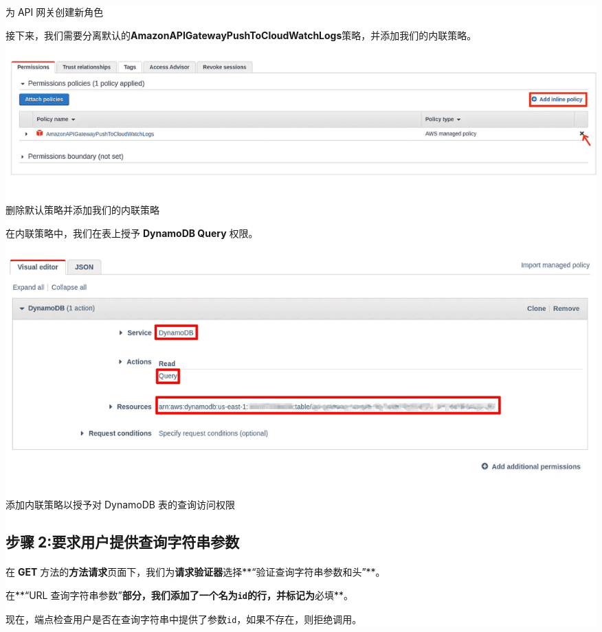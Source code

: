 
为 API 网关创建新角色

接下来，我们需要分离默认的**AmazonAPIGatewayPushToCloudWatchLogs**策略，并添加我们的内联策略。

![](img/222bcb38c6262edcc7798e4d7a129618.png)

删除默认策略并添加我们的内联策略

在内联策略中，我们在表上授予 **DynamoDB Query** 权限。

![](img/62a455148603615d267f21cf874b516b.png)

添加内联策略以授予对 DynamoDB 表的查询访问权限

## 步骤 2:要求用户提供查询字符串参数

在 **GET** 方法的**方法请求**页面下，我们为**请求验证器**选择**“验证查询字符串参数和头”**。

在**“URL 查询字符串参数”**部分，我们添加了一个名为`id`的行，并标记为**必填**。

现在，端点检查用户是否在查询字符串中提供了参数`id`，如果不存在，则拒绝调用。
